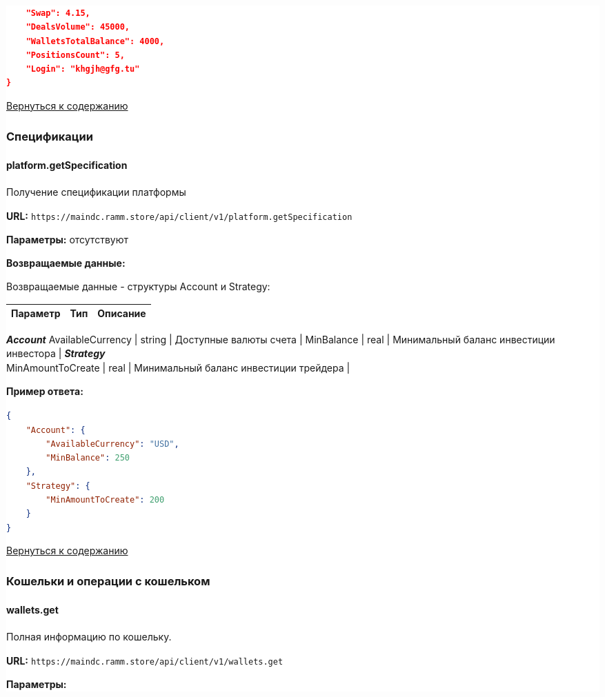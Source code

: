 ```json
    "Swap": 4.15,
    "DealsVolume": 45000,
    "WalletsTotalBalance": 4000,
    "PositionsCount": 5,
    "Login": "khgjh@gfg.tu"
}
```

[Вернуться к содержанию](#Содержание)

### Спецификации
#### platform.getSpecification

Получение спецификации платформы

**URL:** `https://maindc.ramm.store/api/client/v1/platform.getSpecification`

**Параметры:** отсутствуют

**Возвращаемые данные:**

Возвращаемые данные - структуры Account и Strategy:

Параметр | Тип | Описание 
---------|----------|----------
***Account***
AvailableCurrency	|	string	|	Доступные валюты счета	|
MinBalance	|	real	|	Минимальный баланс инвестиции инвестора	|
***Strategy***	      
MinAmountToCreate	|	real	|	Минимальный баланс инвестиции трейдера	|

**Пример ответа:**
```json
{
    "Account": {
        "AvailableCurrency": "USD",
        "MinBalance": 250
    },
    "Strategy": {
        "MinAmountToCreate": 200
    }
}
```

[Вернуться к содержанию](#Содержание)

### Кошельки и операции с кошельком
#### wallets.get

Полная информацию по кошельку.

**URL:** `https://maindc.ramm.store/api/client/v1/wallets.get`

**Параметры:**
